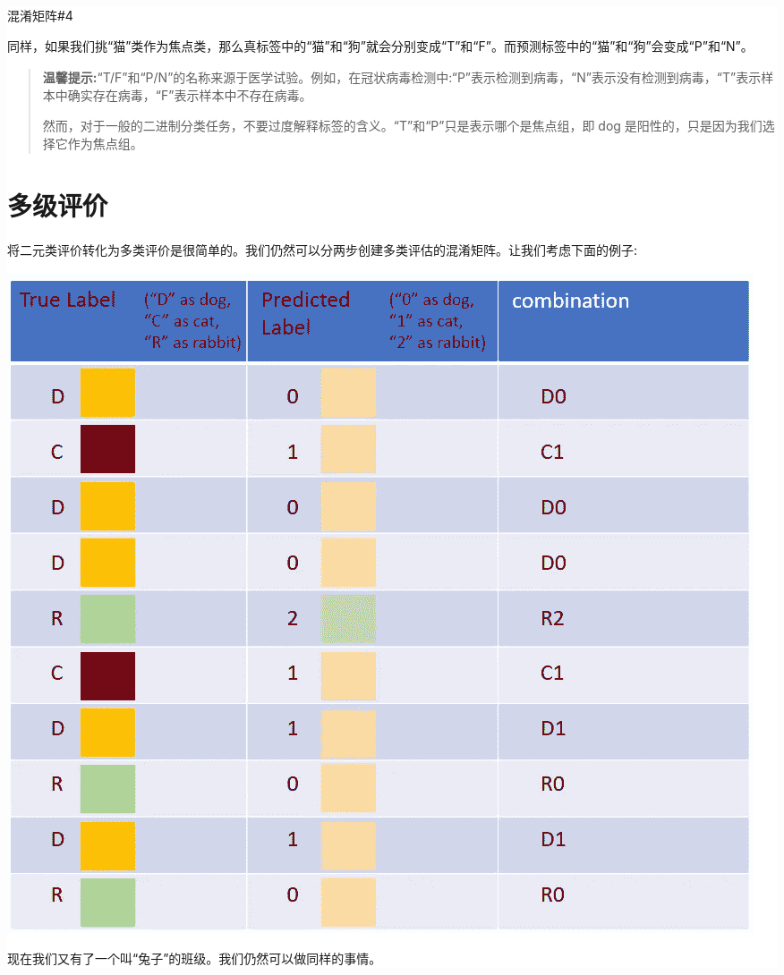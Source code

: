 混淆矩阵#4

同样，如果我们挑“猫”类作为焦点类，那么真标签中的“猫”和“狗”就会分别变成“T”和“F”。而预测标签中的“猫”和“狗”会变成“P”和“N”。

> **温馨提示:**“T/F”和“P/N”的名称来源于医学试验。例如，在冠状病毒检测中:“P”表示检测到病毒，“N”表示没有检测到病毒，“T”表示样本中确实存在病毒，“F”表示样本中不存在病毒。
> 
> 然而，对于一般的二进制分类任务，不要过度解释标签的含义。“T”和“P”只是表示哪个是焦点组，即 dog 是阳性的，只是因为我们选择它作为焦点组。

# 多级评价

将二元类评价转化为多类评价是很简单的。我们仍然可以分两步创建多类评估的混淆矩阵。让我们考虑下面的例子:

![](img/060f6c12c658fc46eceb184ce5ca4354.png)

现在我们又有了一个叫“兔子”的班级。我们仍然可以做同样的事情。
